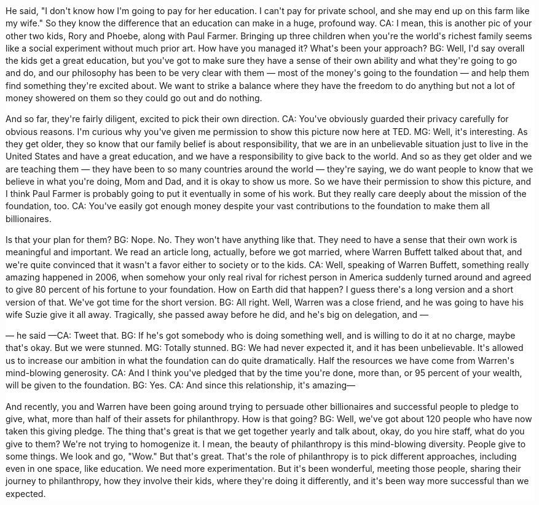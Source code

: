 He said, "I don't know how I'm going to pay for her education. I can't pay for private
school, and she may end up on this farm like my wife." So they know the difference that an
education can make in a huge, profound way. CA: I mean, this is another pic of your other
two kids, Rory and Phoebe, along with Paul Farmer. Bringing up three children when you're
the world's richest family seems like a social experiment without much prior art. How have
you managed it? What's been your approach? BG: Well, I'd say overall the kids get a great
education, but you've got to make sure they have a sense of their own ability and what
they're going to go and do, and our philosophy has been to be very clear with them — most
of the money's going to the foundation — and help them find something they're excited
about. We want to strike a balance where they have the freedom to do anything but not a
lot of money showered on them so they could go out and do nothing.

And so far, they're fairly diligent, excited to pick their own direction. CA: You've
obviously guarded their privacy carefully for obvious reasons. I'm curious why you've
given me permission to show this picture now here at TED. MG: Well, it's interesting. As
they get older, they so know that our family belief is about responsibility, that we are
in an unbelievable situation just to live in the United States and have a great education,
and we have a responsibility to give back to the world. And so as they get older and we
are teaching them — they have been to so many countries around the world — they're saying,
we do want people to know that we believe in what you're doing, Mom and Dad, and it is
okay to show us more. So we have their permission to show this picture, and I think Paul
Farmer is probably going to put it eventually in some of his work. But they really care
deeply about the mission of the foundation, too. CA: You've easily got enough money despite
your vast contributions to the foundation to make them all billionaires.

Is that your plan for them? BG: Nope. No. They won't have anything like that. They need to
have a sense that their own work is meaningful and important. We read an article long,
actually, before we got married, where Warren Buffett talked about that, and we're quite
convinced that it wasn't a favor either to society or to the kids. CA: Well, speaking of
Warren Buffett, something really amazing happened in 2006, when somehow your only real
rival for richest person in America suddenly turned around and agreed to give 80 percent
of his fortune to your foundation. How on Earth did that happen? I guess there's a long
version and a short version of that. We've got time for the short version. BG: All right.
Well, Warren was a close friend, and he was going to have his wife Suzie give it all away.
Tragically, she passed away before he did, and he's big on delegation, and —

— he said —CA: Tweet that. BG: If he's got somebody who is doing something well, and is
willing to do it at no charge, maybe that's okay. But we were stunned. MG: Totally
stunned. BG: We had never expected it, and it has been unbelievable. It's allowed us to
increase our ambition in what the foundation can do quite dramatically. Half the resources
we have come from Warren's mind-blowing generosity. CA: And I think you've pledged that by
the time you're done, more than, or 95 percent of your wealth, will be given to the
foundation. BG: Yes. CA: And since this relationship, it's amazing— 

And recently, you and Warren have been going around trying to persuade other billionaires
and successful people to pledge to give, what, more than half of their assets for
philanthropy. How is that going? BG: Well, we've got about 120 people who have now taken
this giving pledge. The thing that's great is that we get together yearly and talk about,
okay, do you hire staff, what do you give to them? We're not trying to homogenize it. I
mean, the beauty of philanthropy is this mind-blowing diversity. People give to some
things. We look and go, "Wow." But that's great. That's the role of philanthropy is to
pick different approaches, including even in one space, like education. We need more
experimentation. But it's been wonderful, meeting those people, sharing their journey to
philanthropy, how they involve their kids, where they're doing it differently, and it's
been way more successful than we expected.
